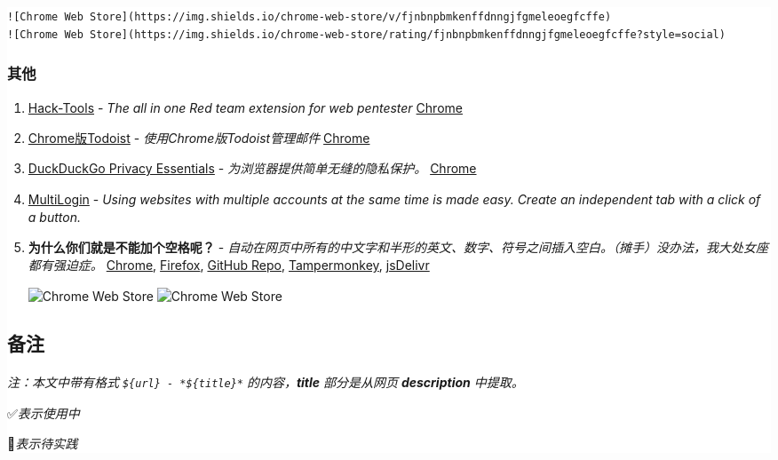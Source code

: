     ![Chrome Web Store](https://img.shields.io/chrome-web-store/v/fjnbnpbmkenffdnngjfgmeleoegfcffe)
    ![Chrome Web Store](https://img.shields.io/chrome-web-store/rating/fjnbnpbmkenffdnngjfgmeleoegfcffe?style=social)


### 其他

1. [Hack-Tools](https://chrome.google.com/webstore/detail/hack-tools/cmbndhnoonmghfofefkcccljbkdpamhi) - *The all in one Red team extension for web pentester* [Chrome](https://chrome.google.com/webstore/detail/cmbndhnoonmghfofefkcccljbkdpamhi)

2. [Chrome版Todoist](https://chrome.google.com/webstore/detail/todoist-for-chrome/jldhpllghnbhlbpcmnajkpdmadaolakh) - *使用Chrome版Todoist管理邮件* [Chrome](https://chrome.google.com/webstore/detail/jldhpllghnbhlbpcmnajkpdmadaolakh)

3. [DuckDuckGo Privacy Essentials](https://chrome.google.com/webstore/detail/duckduckgo-privacy-essent/bkdgflcldnnnapblkhphbgpggdiikppg) - *为浏览器提供简单无缝的隐私保护。* [Chrome](https://chrome.google.com/webstore/detail/bkdgflcldnnnapblkhphbgpggdiikppg)

4. [MultiLogin](https://www.crxsoso.com/webstore/detail/ijfgglilaeakmoilplpcjcgjaoleopfi) - *Using websites with multiple accounts at the same time is made easy. Create an independent tab with a click of a button.*

5. **为什么你们就是不能加个空格呢？** - *自动在网页中所有的中文字和半形的英文、数字、符号之间插入空白。（摊手）没办法，我大处女座都有强迫症。* [Chrome](https://chrome.google.com/webstore/detail/paphcfdffjnbcgkokihcdjliihicmbpd), [Firefox](https://github.com/vinta/pangu.js/blob/master/browser_extensions/firefox/paranoid-auto-spacing.user.js), [GitHub Repo](https://github.com/vinta/pangu.js), [Tampermonkey](https://cdn.jsdelivr.net/gh/vinta/pangu.js@4.0.7/browser_extensions/firefox/paranoid-auto-spacing.user.js), [jsDelivr](https://cdn.jsdelivr.net/gh/vinta/pangu.js/)

    ![Chrome Web Store](https://img.shields.io/chrome-web-store/v/paphcfdffjnbcgkokihcdjliihicmbpd)
    ![Chrome Web Store](https://img.shields.io/chrome-web-store/rating/paphcfdffjnbcgkokihcdjliihicmbpd?style=social)
    ![GitHub last commit](https://img.shields.io/github/last-commit/vinta/pangu.js?color=blue&logo=github)


## 备注

*注：本文中带有格式 `${url} - *${title}*` 的内容，**title** 部分是从网页 **description** 中提取。*

✅*表示使用中*

🧪*表示待实践*

